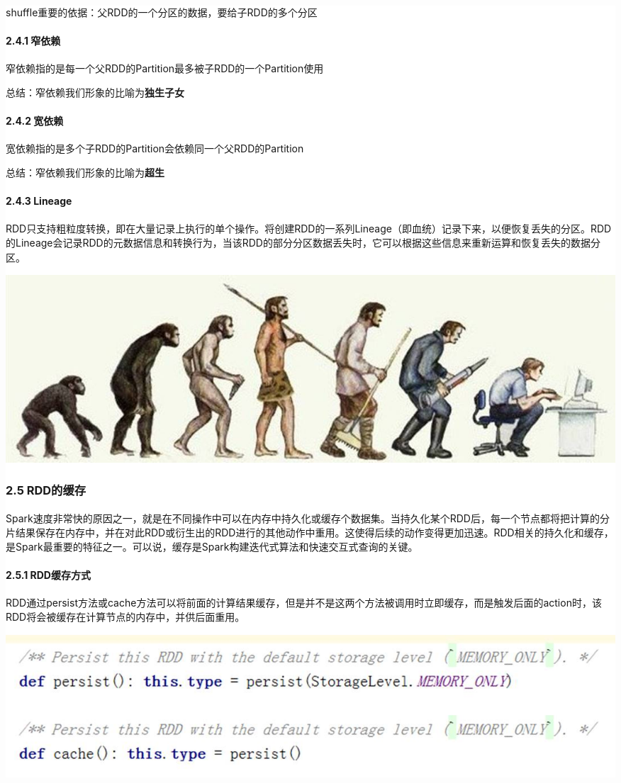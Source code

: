 shuffle重要的依据：父RDD的一个分区的数据，要给子RDD的多个分区

#### 2.4.1 窄依赖

窄依赖指的是每一个父RDD的Partition最多被子RDD的一个Partition使用

总结：窄依赖我们形象的比喻为**独生子女**

#### 2.4.2 宽依赖

宽依赖指的是多个子RDD的Partition会依赖同一个父RDD的Partition

总结：窄依赖我们形象的比喻为**超生**

#### 2.4.3 Lineage

RDD只支持粗粒度转换，即在大量记录上执行的单个操作。将创建RDD的一系列Lineage（即血统）记录下来，以便恢复丢失的分区。RDD的Lineage会记录RDD的元数据信息和转换行为，当该RDD的部分分区数据丢失时，它可以根据这些信息来重新运算和恢复丢失的数据分区。

![img](Spark.assets/clip_image008.jpg)

### 2.5 RDD的缓存

Spark速度非常快的原因之一，就是在不同操作中可以在内存中持久化或缓存个数据集。当持久化某个RDD后，每一个节点都将把计算的分片结果保存在内存中，并在对此RDD或衍生出的RDD进行的其他动作中重用。这使得后续的动作变得更加迅速。RDD相关的持久化和缓存，是Spark最重要的特征之一。可以说，缓存是Spark构建迭代式算法和快速交互式查询的关键。

#### 2.5.1  RDD缓存方式

RDD通过persist方法或cache方法可以将前面的计算结果缓存，但是并不是这两个方法被调用时立即缓存，而是触发后面的action时，该RDD将会被缓存在计算节点的内存中，并供后面重用。

![QQ截图20151210132556](Spark.assets/clip_image010.jpg)

